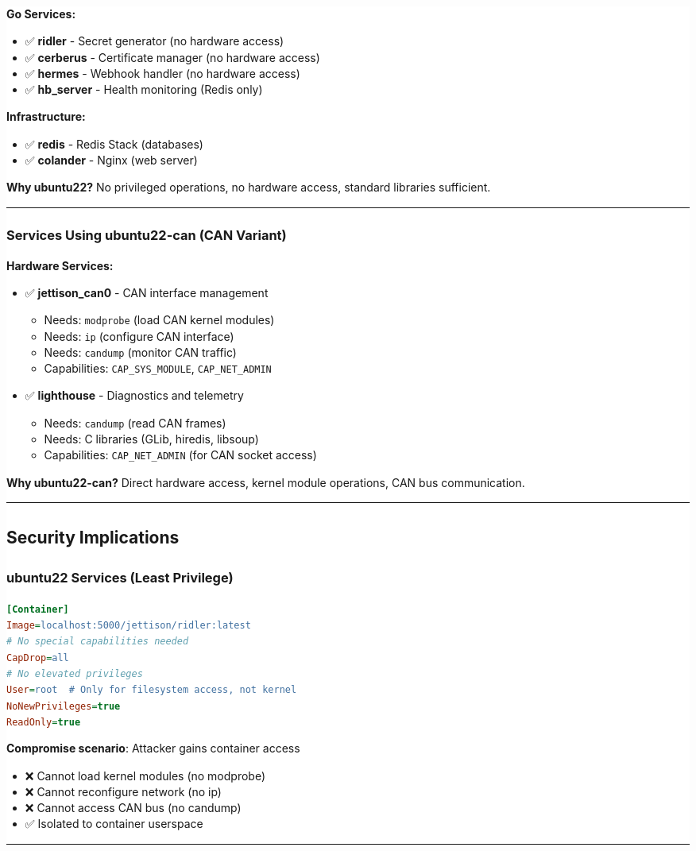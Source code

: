 **Go Services:**
- ✅ **ridler** - Secret generator (no hardware access)
- ✅ **cerberus** - Certificate manager (no hardware access)
- ✅ **hermes** - Webhook handler (no hardware access)
- ✅ **hb_server** - Health monitoring (Redis only)

**Infrastructure:**
- ✅ **redis** - Redis Stack (databases)
- ✅ **colander** - Nginx (web server)

**Why ubuntu22?** No privileged operations, no hardware access, standard libraries sufficient.

---

### Services Using ubuntu22-can (CAN Variant)

**Hardware Services:**
- ✅ **jettison_can0** - CAN interface management
  - Needs: `modprobe` (load CAN kernel modules)
  - Needs: `ip` (configure CAN interface)
  - Needs: `candump` (monitor CAN traffic)
  - Capabilities: `CAP_SYS_MODULE`, `CAP_NET_ADMIN`

- ✅ **lighthouse** - Diagnostics and telemetry
  - Needs: `candump` (read CAN frames)
  - Needs: C libraries (GLib, hiredis, libsoup)
  - Capabilities: `CAP_NET_ADMIN` (for CAN socket access)

**Why ubuntu22-can?** Direct hardware access, kernel module operations, CAN bus communication.

---

## Security Implications

### ubuntu22 Services (Least Privilege)

```ini
[Container]
Image=localhost:5000/jettison/ridler:latest
# No special capabilities needed
CapDrop=all
# No elevated privileges
User=root  # Only for filesystem access, not kernel
NoNewPrivileges=true
ReadOnly=true
```

**Compromise scenario**: Attacker gains container access
- ❌ Cannot load kernel modules (no modprobe)
- ❌ Cannot reconfigure network (no ip)
- ❌ Cannot access CAN bus (no candump)
- ✅ Isolated to container userspace

---
